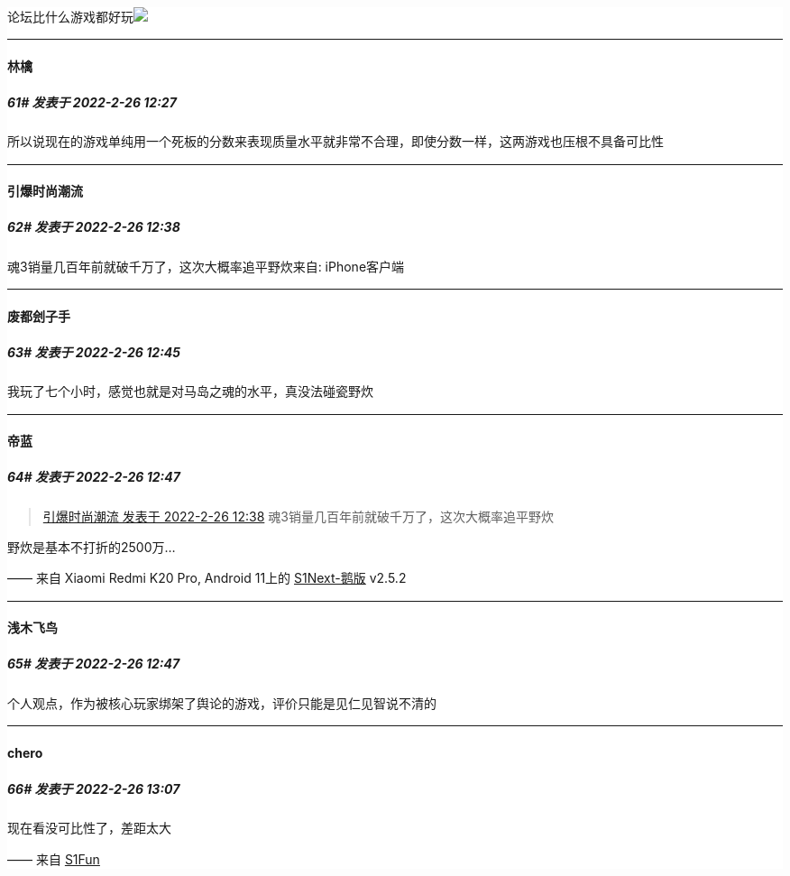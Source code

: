 论坛比什么游戏都好玩<img src="https://static.saraba1st.com/image/smiley/face2017/053.png" referrerpolicy="no-referrer">



*****

####  林檎  
##### 61#       发表于 2022-2-26 12:27

所以说现在的游戏单纯用一个死板的分数来表现质量水平就非常不合理，即使分数一样，这两游戏也压根不具备可比性

*****

####  引爆时尚潮流  
##### 62#       发表于 2022-2-26 12:38

魂3销量几百年前就破千万了，这次大概率追平野炊来自: iPhone客户端



*****

####  废都刽子手  
##### 63#       发表于 2022-2-26 12:45

我玩了七个小时，感觉也就是对马岛之魂的水平，真没法碰瓷野炊

*****

####  帝蓝  
##### 64#       发表于 2022-2-26 12:47

<blockquote><a href="httphttps://bbs.saraba1st.com/2b/forum.php?mod=redirect&amp;goto=findpost&amp;pid=54838209&amp;ptid=2054592" target="_blank">引爆时尚潮流 发表于 2022-2-26 12:38</a>
魂3销量几百年前就破千万了，这次大概率追平野炊</blockquote>
野炊是基本不打折的2500万…

—— 来自 Xiaomi Redmi K20 Pro, Android 11上的 [S1Next-鹅版](https://github.com/ykrank/S1-Next/releases) v2.5.2

*****

####  浅木飞鸟  
##### 65#       发表于 2022-2-26 12:47

个人观点，作为被核心玩家绑架了舆论的游戏，评价只能是见仁见智说不清的



*****

####  chero  
##### 66#       发表于 2022-2-26 13:07

现在看没可比性了，差距太大

—— 来自 [S1Fun](https://s1fun.koalcat.com)

